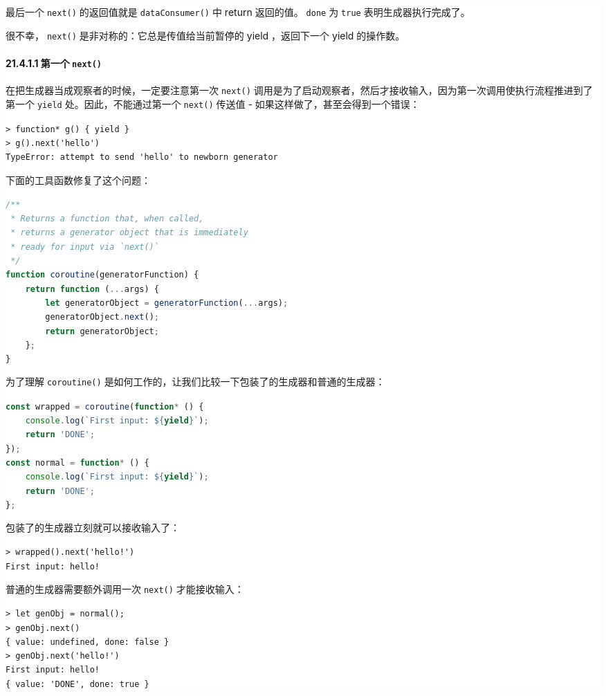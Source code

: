 最后一个 `next()` 的返回值就是 `dataConsumer()` 中 return 返回的值。 `done` 为 `true` 表明生成器执行完成了。

很不幸， `next()` 是非对称的：它总是传值给当前暂停的 yield ，返回下一个 yield 的操作数。

#### 21.4.1.1 第一个 `next()`

在把生成器当成观察者的时候，一定要注意第一次 `next()` 调用是为了启动观察者，然后才接收输入，因为第一次调用使执行流程推进到了第一个 `yield` 处。因此，不能通过第一个 `next()` 传送值 - 如果这样做了，甚至会得到一个错误：

```
> function* g() { yield }
> g().next('hello')
TypeError: attempt to send 'hello' to newborn generator
```

下面的工具函数修复了这个问题：

```js
/**
 * Returns a function that, when called,
 * returns a generator object that is immediately
 * ready for input via `next()`
 */
function coroutine(generatorFunction) {
    return function (...args) {
        let generatorObject = generatorFunction(...args);
        generatorObject.next();
        return generatorObject;
    };
}
```

为了理解 `coroutine()` 是如何工作的，让我们比较一下包装了的生成器和普通的生成器：

```js
const wrapped = coroutine(function* () {
    console.log(`First input: ${yield}`);
    return 'DONE';
});
const normal = function* () {
    console.log(`First input: ${yield}`);
    return 'DONE';
};
```

包装了的生成器立刻就可以接收输入了：

```
> wrapped().next('hello!')
First input: hello!
```

普通的生成器需要额外调用一次 `next()` 才能接收输入：

```
> let genObj = normal();
> genObj.next()
{ value: undefined, done: false }
> genObj.next('hello!')
First input: hello!
{ value: 'DONE', done: true }
```

